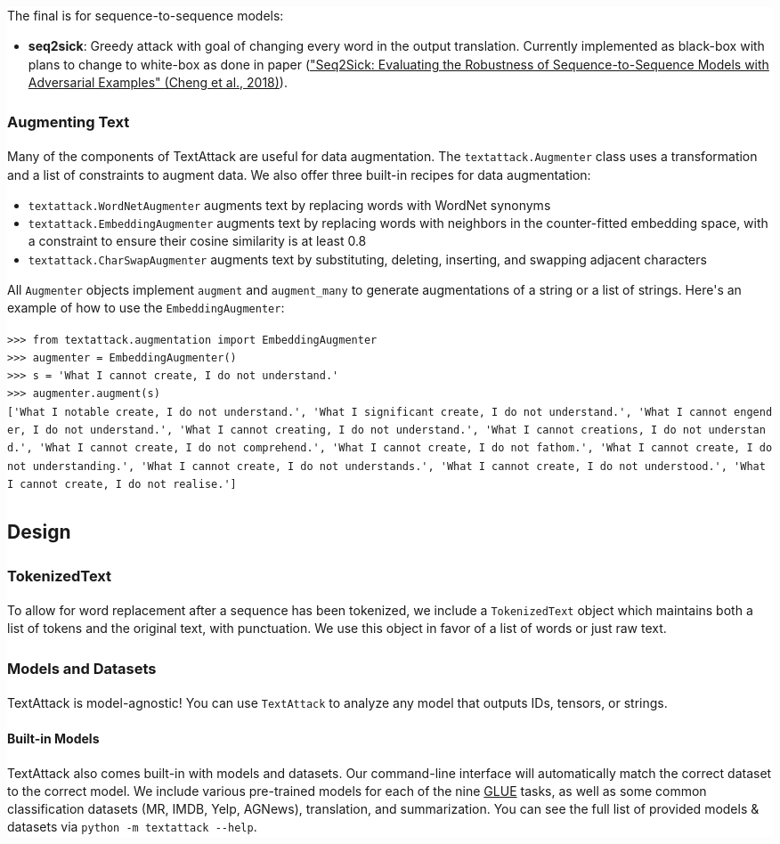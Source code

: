 The final is for sequence-to-sequence models:
- **seq2sick**: Greedy attack with goal of changing every word in the output translation. Currently implemented as black-box with plans to change to white-box as done in paper (["Seq2Sick: Evaluating the Robustness of Sequence-to-Sequence Models with Adversarial Examples" (Cheng et al., 2018)](https://arxiv.org/abs/1803.01128)).

### Augmenting Text

Many of the components of TextAttack are useful for data augmentation. The `textattack.Augmenter` class
uses a transformation and a list of constraints to augment data. We also offer three built-in recipes
for data augmentation:
- `textattack.WordNetAugmenter` augments text by replacing words with WordNet synonyms
- `textattack.EmbeddingAugmenter` augments text by replacing words with neighbors in the counter-fitted embedding space, with a constraint to ensure their cosine similarity is at least 0.8
- `textattack.CharSwapAugmenter` augments text by substituting, deleting, inserting, and swapping adjacent characters

All `Augmenter` objects implement `augment` and `augment_many` to generate augmentations
of a string or a list of strings. Here's an example of how to use the `EmbeddingAugmenter`:

```
>>> from textattack.augmentation import EmbeddingAugmenter
>>> augmenter = EmbeddingAugmenter()
>>> s = 'What I cannot create, I do not understand.'
>>> augmenter.augment(s)
['What I notable create, I do not understand.', 'What I significant create, I do not understand.', 'What I cannot engender, I do not understand.', 'What I cannot creating, I do not understand.', 'What I cannot creations, I do not understand.', 'What I cannot create, I do not comprehend.', 'What I cannot create, I do not fathom.', 'What I cannot create, I do not understanding.', 'What I cannot create, I do not understands.', 'What I cannot create, I do not understood.', 'What I cannot create, I do not realise.']
```

## Design

### TokenizedText

To allow for word replacement after a sequence has been tokenized, we include a `TokenizedText` object
which maintains both a list of tokens and the original text, with punctuation. We use this object in favor of a list of words or just raw text.

### Models and Datasets

TextAttack is model-agnostic! You can use `TextAttack` to analyze any model that outputs IDs, tensors, or strings.

#### Built-in Models

TextAttack also comes built-in with models and datasets. Our command-line interface will automatically match the correct 
dataset to the correct model. We include various pre-trained models for each of the nine [GLUE](https://gluebenchmark.com/) 
tasks, as well as some common classification datasets (MR, IMDB, Yelp, AGNews), translation, and summarization. You can 
see the full list of provided models & datasets via `python -m textattack --help`.
